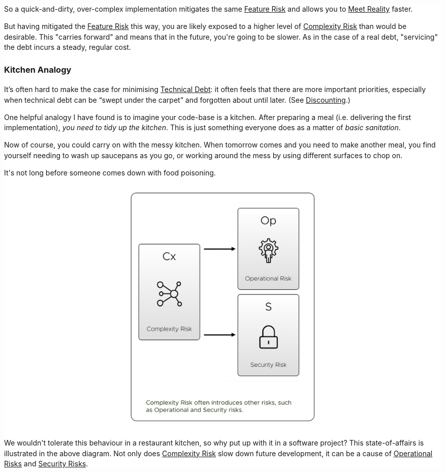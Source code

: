 So a quick-and-dirty, over-complex implementation mitigates the same [Feature Risk](Feature-Risk.md) and allows you to [Meet Reality](../thinking/Meeting-Reality.md) faster.  

But having mitigated the [Feature Risk](Feature-Risk.md) this way, you are likely exposed to a higher level of [Complexity Risk](Complexity-Risk.md) than would be desirable.  This "carries forward" and means that in the future, you're going to be slower.  As in the case of a real debt, "servicing" the debt incurs a steady, regular cost.

### Kitchen Analogy

It’s often hard to make the case for minimising [Technical Debt](Complexity-Risk.md#technical-debt): it often feels that there are more important priorities, especially when technical debt can be “swept under the carpet” and forgotten about until later.  (See [Discounting](../thinking/Evaluating-Risk.md#discounting-the-future-to-zero).)

One helpful analogy I have found is to imagine your code-base is a kitchen.   After preparing a meal (i.e. delivering the first implementation), _you need to tidy up the kitchen_.  This is just something everyone does as a matter of _basic sanitation_. 

Now of course, you could carry on with the messy kitchen.  When tomorrow comes and you need to make another meal, you find yourself needing to wash up saucepans as you go, or working around the mess by using different surfaces to chop on.  

It's not long before someone comes down with food poisoning.   

![Complexity Risk and its implications](/img/generated/risks/complexity/complexity-risk-impact.png)

We wouldn't tolerate this behaviour in a restaurant kitchen, so why put up with it in a software project?  This state-of-affairs is illustrated in the above diagram.  Not only does [Complexity Risk](Complexity-Risk.md) slow down future development, it can be a cause of [Operational Risks](Operational-Risk.md) and [Security Risks](Agency-Risk.md#security).
